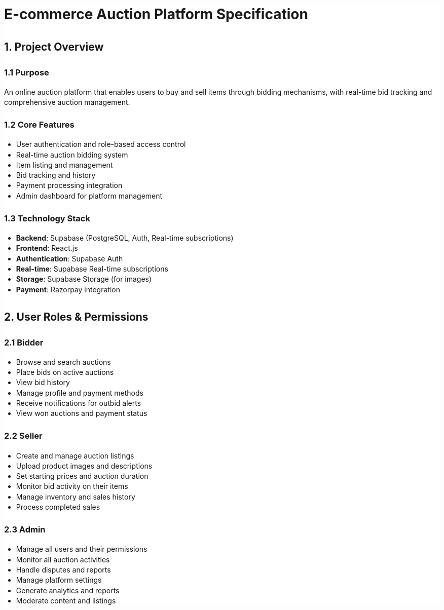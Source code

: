 # E-commerce Auction Platform Specification

## 1. Project Overview

### 1.1 Purpose
An online auction platform that enables users to buy and sell items through bidding mechanisms, with real-time bid tracking and comprehensive auction management.

### 1.2 Core Features
- User authentication and role-based access control
- Real-time auction bidding system
- Item listing and management
- Bid tracking and history
- Payment processing integration
- Admin dashboard for platform management

### 1.3 Technology Stack
- **Backend**: Supabase (PostgreSQL, Auth, Real-time subscriptions)
- **Frontend**: React.js
- **Authentication**: Supabase Auth
- **Real-time**: Supabase Real-time subscriptions
- **Storage**: Supabase Storage (for images)
- **Payment**: Razorpay integration

## 2. User Roles & Permissions

### 2.1 Bidder
- Browse and search auctions
- Place bids on active auctions
- View bid history
- Manage profile and payment methods
- Receive notifications for outbid alerts
- View won auctions and payment status

### 2.2 Seller
- Create and manage auction listings
- Upload product images and descriptions
- Set starting prices and auction duration
- Monitor bid activity on their items
- Manage inventory and sales history
- Process completed sales

### 2.3 Admin
- Manage all users and their permissions
- Monitor all auction activities
- Handle disputes and reports
- Manage platform settings
- Generate analytics and reports
- Moderate content and listings
